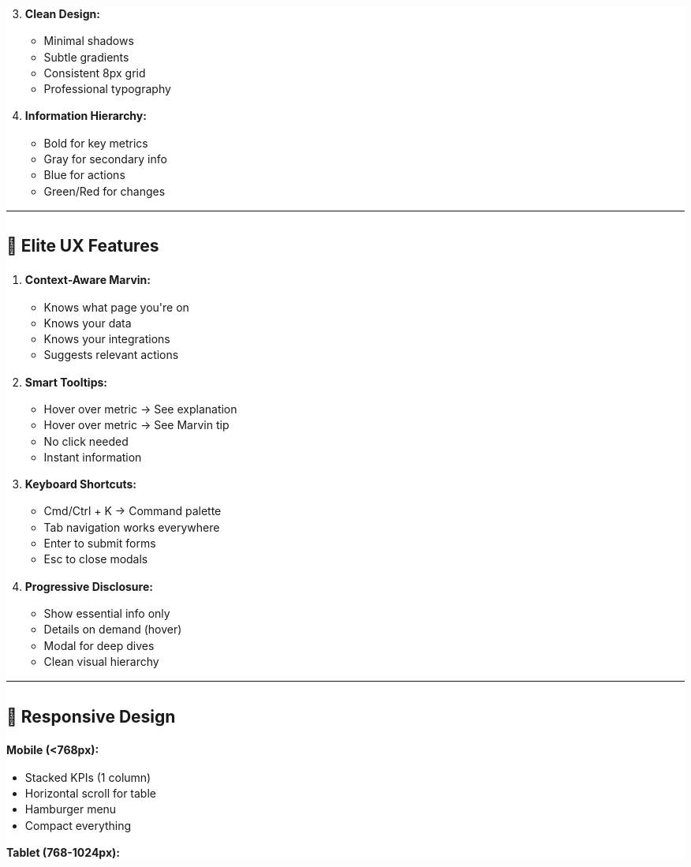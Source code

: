 3. **Clean Design:**

   - Minimal shadows
   - Subtle gradients
   - Consistent 8px grid
   - Professional typography

4. **Information Hierarchy:**
   - Bold for key metrics
   - Gray for secondary info
   - Blue for actions
   - Green/Red for changes

---

## 🌟 Elite UX Features

1. **Context-Aware Marvin:**

   - Knows what page you're on
   - Knows your data
   - Knows your integrations
   - Suggests relevant actions

2. **Smart Tooltips:**

   - Hover over metric → See explanation
   - Hover over metric → See Marvin tip
   - No click needed
   - Instant information

3. **Keyboard Shortcuts:**

   - Cmd/Ctrl + K → Command palette
   - Tab navigation works everywhere
   - Enter to submit forms
   - Esc to close modals

4. **Progressive Disclosure:**
   - Show essential info only
   - Details on demand (hover)
   - Modal for deep dives
   - Clean visual hierarchy

---

## 📱 Responsive Design

**Mobile (<768px):**

- Stacked KPIs (1 column)
- Horizontal scroll for table
- Hamburger menu
- Compact everything

**Tablet (768-1024px):**
